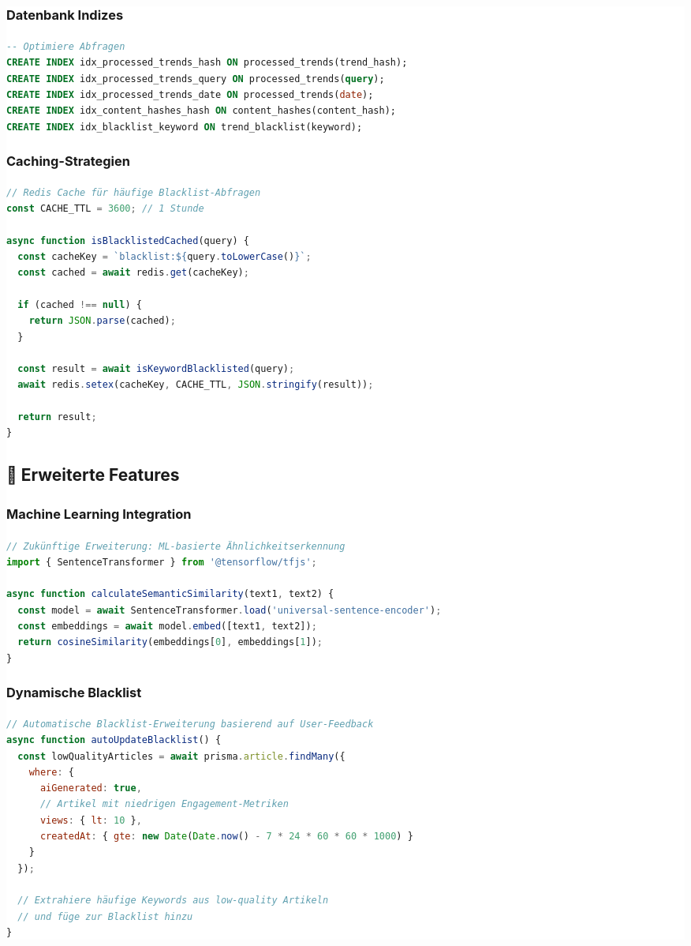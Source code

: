 ### Datenbank Indizes
```sql
-- Optimiere Abfragen
CREATE INDEX idx_processed_trends_hash ON processed_trends(trend_hash);
CREATE INDEX idx_processed_trends_query ON processed_trends(query);
CREATE INDEX idx_processed_trends_date ON processed_trends(date);
CREATE INDEX idx_content_hashes_hash ON content_hashes(content_hash);
CREATE INDEX idx_blacklist_keyword ON trend_blacklist(keyword);
```

### Caching-Strategien
```javascript
// Redis Cache für häufige Blacklist-Abfragen
const CACHE_TTL = 3600; // 1 Stunde

async function isBlacklistedCached(query) {
  const cacheKey = `blacklist:${query.toLowerCase()}`;
  const cached = await redis.get(cacheKey);
  
  if (cached !== null) {
    return JSON.parse(cached);
  }
  
  const result = await isKeywordBlacklisted(query);
  await redis.setex(cacheKey, CACHE_TTL, JSON.stringify(result));
  
  return result;
}
```

## 🔮 Erweiterte Features

### Machine Learning Integration
```javascript
// Zukünftige Erweiterung: ML-basierte Ähnlichkeitserkennung
import { SentenceTransformer } from '@tensorflow/tfjs';

async function calculateSemanticSimilarity(text1, text2) {
  const model = await SentenceTransformer.load('universal-sentence-encoder');
  const embeddings = await model.embed([text1, text2]);
  return cosineSimilarity(embeddings[0], embeddings[1]);
}
```

### Dynamische Blacklist
```javascript
// Automatische Blacklist-Erweiterung basierend auf User-Feedback
async function autoUpdateBlacklist() {
  const lowQualityArticles = await prisma.article.findMany({
    where: {
      aiGenerated: true,
      // Artikel mit niedrigen Engagement-Metriken
      views: { lt: 10 },
      createdAt: { gte: new Date(Date.now() - 7 * 24 * 60 * 60 * 1000) }
    }
  });
  
  // Extrahiere häufige Keywords aus low-quality Artikeln
  // und füge zur Blacklist hinzu
}
``` 